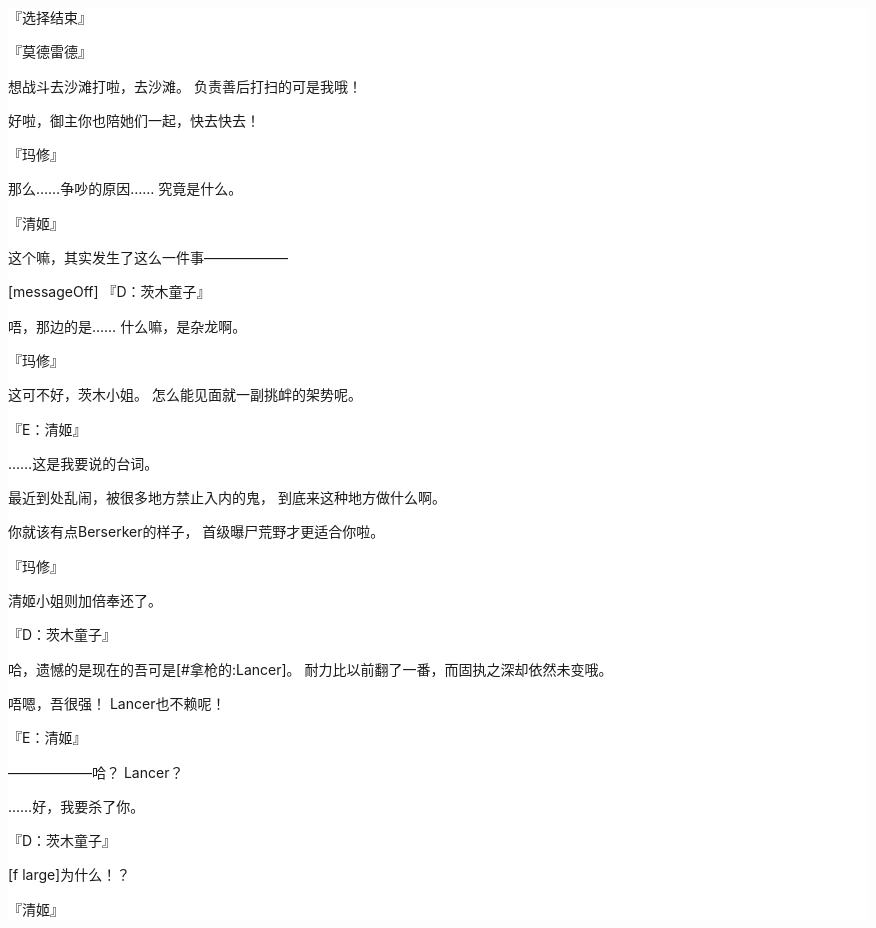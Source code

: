 『选择结束』

『莫德雷德』

想战斗去沙滩打啦，去沙滩。
负责善后打扫的可是我哦！

好啦，御主你也陪她们一起，快去快去！

『玛修』

那么……争吵的原因……
究竟是什么。

『清姬』

这个嘛，其实发生了这么一件事——————

[messageOff]
『D：茨木童子』

唔，那边的是……
什么嘛，是杂龙啊。

『玛修』

这可不好，茨木小姐。
怎么能见面就一副挑衅的架势呢。

『E：清姬』

……这是我要说的台词。

最近到处乱闹，被很多地方禁止入内的鬼，
到底来这种地方做什么啊。

你就该有点Berserker的样子，
首级曝尸荒野才更适合你啦。

『玛修』

清姬小姐则加倍奉还了。

『D：茨木童子』

哈，遗憾的是现在的吾可是[#拿枪的:Lancer]。
耐力比以前翻了一番，而固执之深却依然未变哦。

唔嗯，吾很强！
Lancer也不赖呢！

『E：清姬』

——————哈？
Lancer？

……好，我要杀了你。

『D：茨木童子』

[f large]为什么！？

『清姬』
